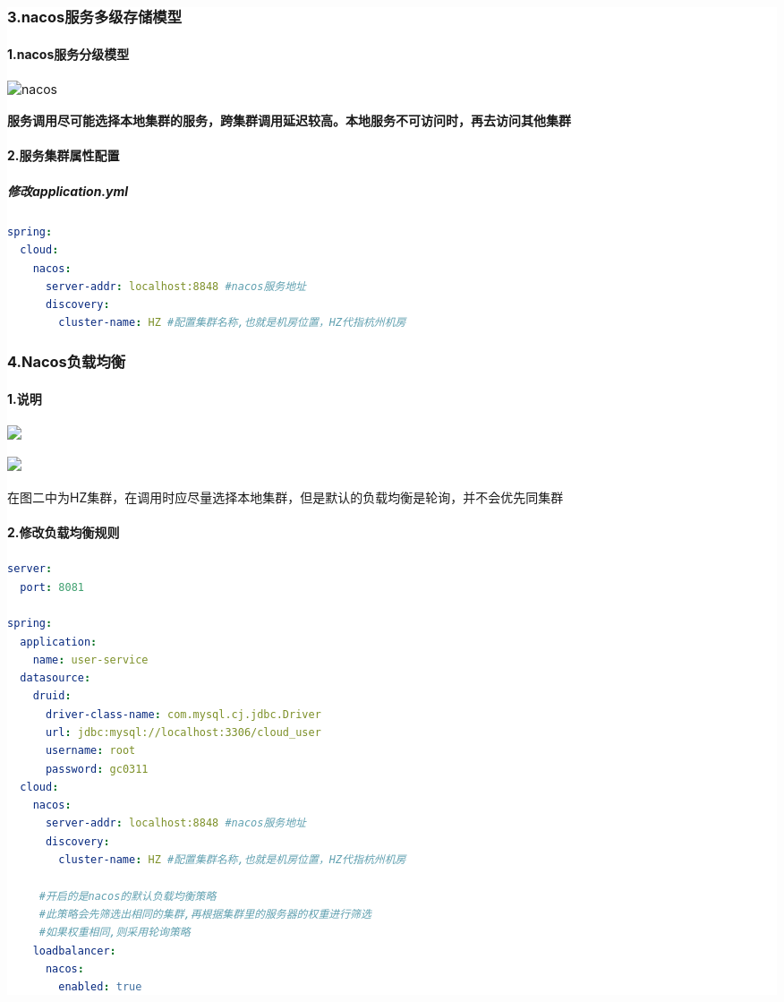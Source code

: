

### 3.nacos服务多级存储模型

#### 1.nacos服务分级模型

![nacos](E:\笔记\photo\springcloud\nacos.svg)



**服务调用尽可能选择本地集群的服务，跨集群调用延迟较高。本地服务不可访问时，再去访问其他集群**



#### 2.服务集群属性配置



##### 修改application.yml

```yml
spring:
  cloud:
    nacos:
      server-addr: localhost:8848 #nacos服务地址
      discovery:
        cluster-name: HZ #配置集群名称,也就是机房位置，HZ代指杭州机房
```



### 4.Nacos负载均衡

#### 1.说明

![](E:\笔记\photo\springcloud\1.png)

![](E:\笔记\photo\springcloud\2.png)

在图二中为HZ集群，在调用时应尽量选择本地集群，但是默认的负载均衡是轮询，并不会优先同集群

#### 2.修改负载均衡规则

```yml
server:
  port: 8081

spring:
  application:
    name: user-service
  datasource:
    druid:
      driver-class-name: com.mysql.cj.jdbc.Driver
      url: jdbc:mysql://localhost:3306/cloud_user
      username: root
      password: gc0311
  cloud:
    nacos:
      server-addr: localhost:8848 #nacos服务地址
      discovery:
        cluster-name: HZ #配置集群名称,也就是机房位置，HZ代指杭州机房
        
     #开启的是nacos的默认负载均衡策略
     #此策略会先筛选出相同的集群,再根据集群里的服务器的权重进行筛选
     #如果权重相同,则采用轮询策略
    loadbalancer:
      nacos:
        enabled: true

```